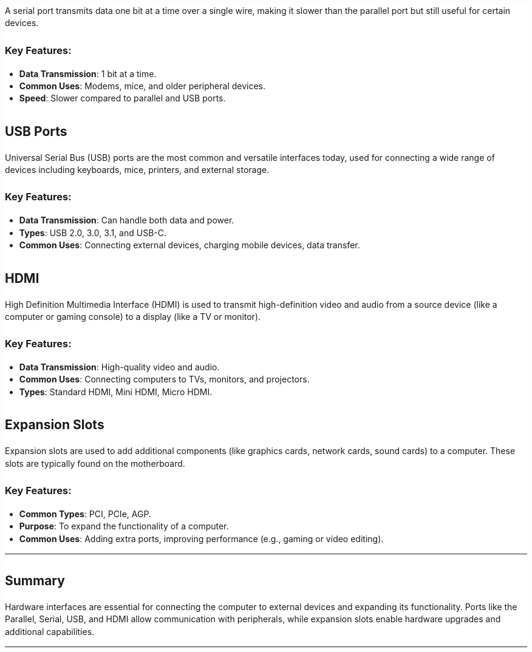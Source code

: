 A serial port transmits data one bit at a time over a single wire, making it slower than the parallel port but still useful for certain devices.

### Key Features:

- **Data Transmission**: 1 bit at a time.
- **Common Uses**: Modems, mice, and older peripheral devices.
- **Speed**: Slower compared to parallel and USB ports.

## USB Ports

Universal Serial Bus (USB) ports are the most common and versatile interfaces today, used for connecting a wide range of devices including keyboards, mice, printers, and external storage.

### Key Features:

- **Data Transmission**: Can handle both data and power.
- **Types**: USB 2.0, 3.0, 3.1, and USB-C.
- **Common Uses**: Connecting external devices, charging mobile devices, data transfer.

## HDMI

High Definition Multimedia Interface (HDMI) is used to transmit high-definition video and audio from a source device (like a computer or gaming console) to a display (like a TV or monitor).

### Key Features:

- **Data Transmission**: High-quality video and audio.
- **Common Uses**: Connecting computers to TVs, monitors, and projectors.
- **Types**: Standard HDMI, Mini HDMI, Micro HDMI.

## Expansion Slots

Expansion slots are used to add additional components (like graphics cards, network cards, sound cards) to a computer. These slots are typically found on the motherboard.

### Key Features:

- **Common Types**: PCI, PCIe, AGP.
- **Purpose**: To expand the functionality of a computer.
- **Common Uses**: Adding extra ports, improving performance (e.g., gaming or video editing).

---

## Summary

Hardware interfaces are essential for connecting the computer to external devices and expanding its functionality. Ports like the Parallel, Serial, USB, and HDMI allow communication with peripherals, while expansion slots enable hardware upgrades and additional capabilities.

---
